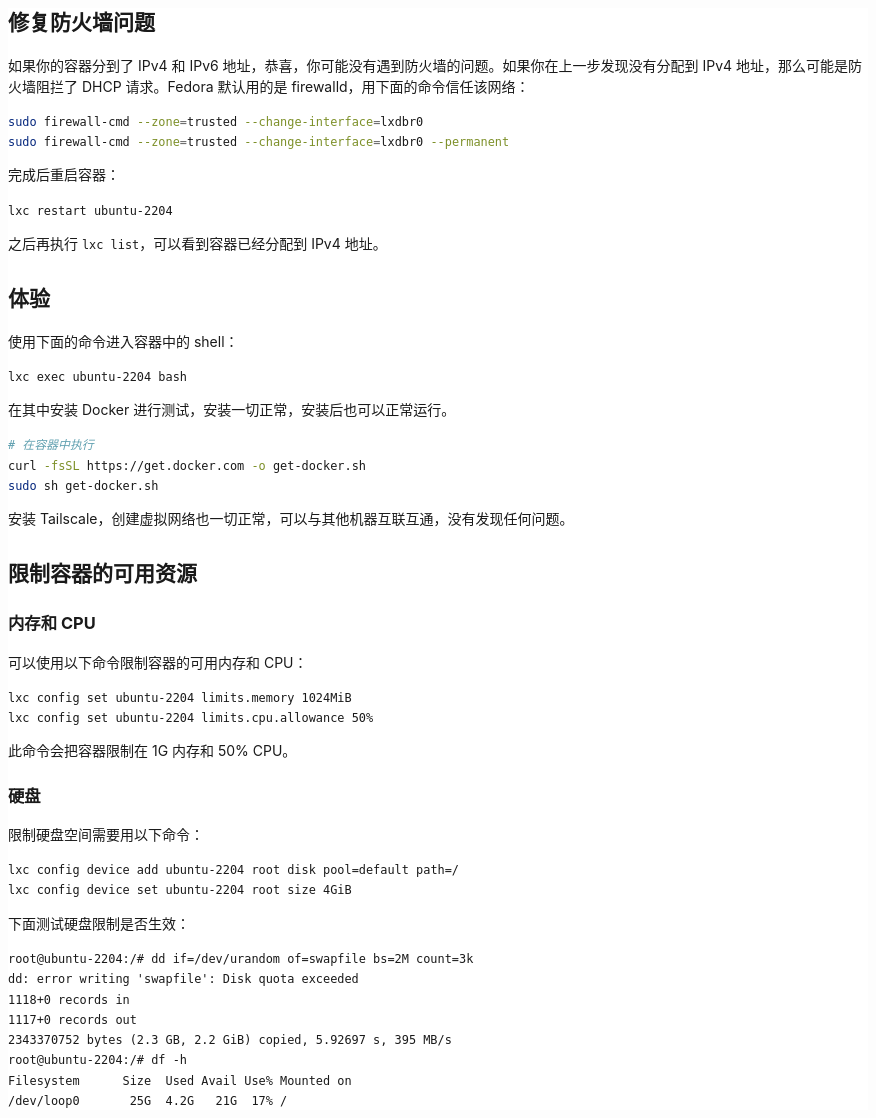 ## 修复防火墙问题
如果你的容器分到了 IPv4 和 IPv6 地址，恭喜，你可能没有遇到防火墙的问题。如果你在上一步发现没有分配到 IPv4 地址，那么可能是防火墙阻拦了 DHCP 请求。Fedora 默认用的是 firewalld，用下面的命令信任该网络：

```sh
sudo firewall-cmd --zone=trusted --change-interface=lxdbr0
sudo firewall-cmd --zone=trusted --change-interface=lxdbr0 --permanent
```

完成后重启容器：

```sh
lxc restart ubuntu-2204
```

之后再执行 `lxc list`，可以看到容器已经分配到 IPv4 地址。

## 体验
使用下面的命令进入容器中的 shell：

```sh
lxc exec ubuntu-2204 bash
```

在其中安装 Docker 进行测试，安装一切正常，安装后也可以正常运行。

```sh
# 在容器中执行
curl -fsSL https://get.docker.com -o get-docker.sh
sudo sh get-docker.sh
```

安装 Tailscale，创建虚拟网络也一切正常，可以与其他机器互联互通，没有发现任何问题。

## 限制容器的可用资源
### 内存和 CPU
可以使用以下命令限制容器的可用内存和 CPU：

```sh
lxc config set ubuntu-2204 limits.memory 1024MiB
lxc config set ubuntu-2204 limits.cpu.allowance 50%
```

此命令会把容器限制在 1G 内存和 50% CPU。

### 硬盘
限制硬盘空间需要用以下命令：

```sh
lxc config device add ubuntu-2204 root disk pool=default path=/
lxc config device set ubuntu-2204 root size 4GiB
```

下面测试硬盘限制是否生效：

```
root@ubuntu-2204:/# dd if=/dev/urandom of=swapfile bs=2M count=3k
dd: error writing 'swapfile': Disk quota exceeded
1118+0 records in
1117+0 records out
2343370752 bytes (2.3 GB, 2.2 GiB) copied, 5.92697 s, 395 MB/s
root@ubuntu-2204:/# df -h
Filesystem      Size  Used Avail Use% Mounted on
/dev/loop0       25G  4.2G   21G  17% /
```
